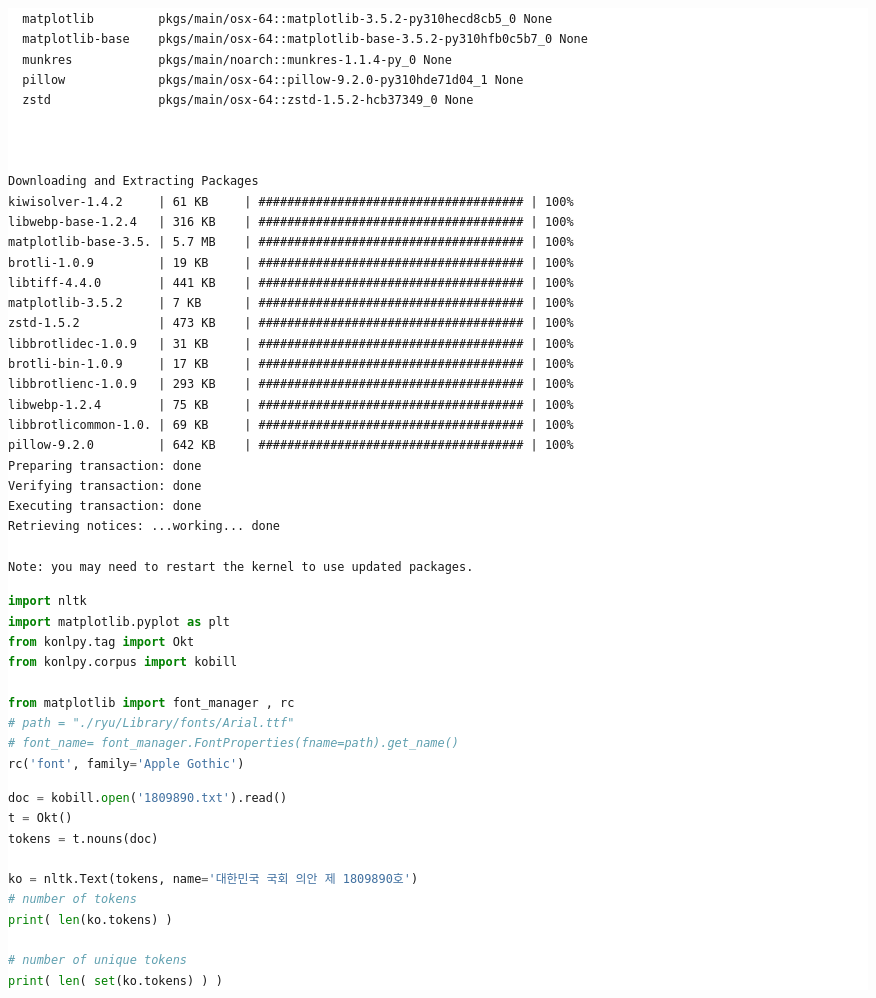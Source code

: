       matplotlib         pkgs/main/osx-64::matplotlib-3.5.2-py310hecd8cb5_0 None
      matplotlib-base    pkgs/main/osx-64::matplotlib-base-3.5.2-py310hfb0c5b7_0 None
      munkres            pkgs/main/noarch::munkres-1.1.4-py_0 None
      pillow             pkgs/main/osx-64::pillow-9.2.0-py310hde71d04_1 None
      zstd               pkgs/main/osx-64::zstd-1.5.2-hcb37349_0 None
    
    
    
    Downloading and Extracting Packages
    kiwisolver-1.4.2     | 61 KB     | ##################################### | 100% 
    libwebp-base-1.2.4   | 316 KB    | ##################################### | 100% 
    matplotlib-base-3.5. | 5.7 MB    | ##################################### | 100% 
    brotli-1.0.9         | 19 KB     | ##################################### | 100% 
    libtiff-4.4.0        | 441 KB    | ##################################### | 100% 
    matplotlib-3.5.2     | 7 KB      | ##################################### | 100% 
    zstd-1.5.2           | 473 KB    | ##################################### | 100% 
    libbrotlidec-1.0.9   | 31 KB     | ##################################### | 100% 
    brotli-bin-1.0.9     | 17 KB     | ##################################### | 100% 
    libbrotlienc-1.0.9   | 293 KB    | ##################################### | 100% 
    libwebp-1.2.4        | 75 KB     | ##################################### | 100% 
    libbrotlicommon-1.0. | 69 KB     | ##################################### | 100% 
    pillow-9.2.0         | 642 KB    | ##################################### | 100% 
    Preparing transaction: done
    Verifying transaction: done
    Executing transaction: done
    Retrieving notices: ...working... done
    
    Note: you may need to restart the kernel to use updated packages.



```python
import nltk
import matplotlib.pyplot as plt
from konlpy.tag import Okt
from konlpy.corpus import kobill

from matplotlib import font_manager , rc
# path = "./ryu/Library/fonts/Arial.ttf"
# font_name= font_manager.FontProperties(fname=path).get_name()
rc('font', family='Apple Gothic')
```


```python
doc = kobill.open('1809890.txt').read()
t = Okt()
tokens = t.nouns(doc)

ko = nltk.Text(tokens, name='대한민국 국회 의안 제 1809890호')
# number of tokens
print( len(ko.tokens) )

# number of unique tokens
print( len( set(ko.tokens) ) )
```
